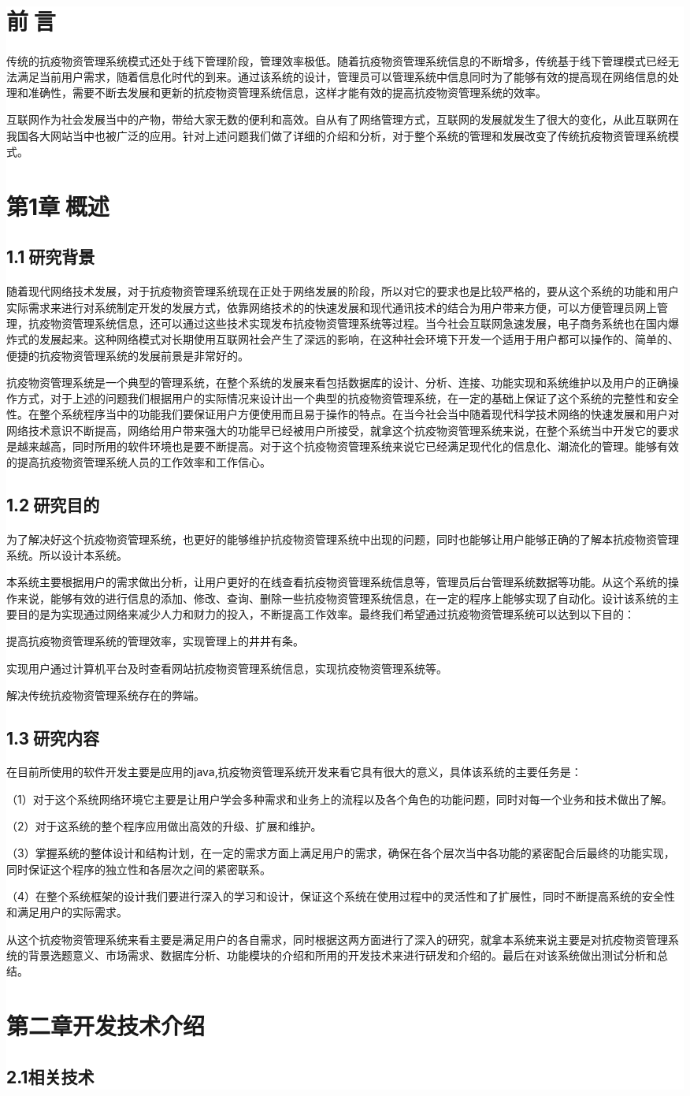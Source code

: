 # **前 言**

传统的抗疫物资管理系统模式还处于线下管理阶段，管理效率极低。随着抗疫物资管理系统信息的不断增多，传统基于线下管理模式已经无法满足当前用户需求，随着信息化时代的到来。通过该系统的设计，管理员可以管理系统中信息同时为了能够有效的提高现在网络信息的处理和准确性，需要不断去发展和更新的抗疫物资管理系统信息，这样才能有效的提高抗疫物资管理系统的效率。

互联网作为社会发展当中的产物，带给大家无数的便利和高效。自从有了网络管理方式，互联网的发展就发生了很大的变化，从此互联网在我国各大网站当中也被广泛的应用。针对上述问题我们做了详细的介绍和分析，对于整个系统的管理和发展改变了传统抗疫物资管理系统模式。

# **第1章 概述**

## **1.1 研究背景**

随着现代网络技术发展，对于抗疫物资管理系统现在正处于网络发展的阶段，所以对它的要求也是比较严格的，要从这个系统的功能和用户实际需求来进行对系统制定开发的发展方式，依靠网络技术的的快速发展和现代通讯技术的结合为用户带来方便，可以方便管理员网上管理，抗疫物资管理系统信息，还可以通过这些技术实现发布抗疫物资管理系统等过程。当今社会互联网急速发展，电子商务系统也在国内爆炸式的发展起来。这种网络模式对长期使用互联网社会产生了深远的影响，在这种社会环境下开发一个适用于用户都可以操作的、简单的、便捷的抗疫物资管理系统的发展前景是非常好的。

抗疫物资管理系统是一个典型的管理系统，在整个系统的发展来看包括数据库的设计、分析、连接、功能实现和系统维护以及用户的正确操作方式，对于上述的问题我们根据用户的实际情况来设计出一个典型的抗疫物资管理系统，在一定的基础上保证了这个系统的完整性和安全性。在整个系统程序当中的功能我们要保证用户方便使用而且易于操作的特点。在当今社会当中随着现代科学技术网络的快速发展和用户对网络技术意识不断提高，网络给用户带来强大的功能早已经被用户所接受，就拿这个抗疫物资管理系统来说，在整个系统当中开发它的要求是越来越高，同时所用的软件环境也是要不断提高。对于这个抗疫物资管理系统来说它已经满足现代化的信息化、潮流化的管理。能够有效的提高抗疫物资管理系统人员的工作效率和工作信心。

## **1.2 研究目的**

为了解决好这个抗疫物资管理系统，也更好的能够维护抗疫物资管理系统中出现的问题，同时也能够让用户能够正确的了解本抗疫物资管理系统。所以设计本系统。

本系统主要根据用户的需求做出分析，让用户更好的在线查看抗疫物资管理系统信息等，管理员后台管理系统数据等功能。从这个系统的操作来说，能够有效的进行信息的添加、修改、查询、删除一些抗疫物资管理系统信息，在一定的程序上能够实现了自动化。设计该系统的主要目的是为实现通过网络来减少人力和财力的投入，不断提高工作效率。最终我们希望通过抗疫物资管理系统可以达到以下目的：

提高抗疫物资管理系统的管理效率，实现管理上的井井有条。

实现用户通过计算机平台及时查看网站抗疫物资管理系统信息，实现抗疫物资管理系统等。

解决传统抗疫物资管理系统存在的弊端。

## **1.3 研究内容**

在目前所使用的软件开发主要是应用的java,抗疫物资管理系统开发来看它具有很大的意义，具体该系统的主要任务是：

（1）对于这个系统网络环境它主要是让用户学会多种需求和业务上的流程以及各个角色的功能问题，同时对每一个业务和技术做出了解。

（2）对于这系统的整个程序应用做出高效的升级、扩展和维护。

（3）掌握系统的整体设计和结构计划，在一定的需求方面上满足用户的需求，确保在各个层次当中各功能的紧密配合后最终的功能实现，同时保证这个程序的独立性和各层次之间的紧密联系。

（4）在整个系统框架的设计我们要进行深入的学习和设计，保证这个系统在使用过程中的灵活性和了扩展性，同时不断提高系统的安全性和满足用户的实际需求。

从这个抗疫物资管理系统来看主要是满足用户的各自需求，同时根据这两方面进行了深入的研究，就拿本系统来说主要是对抗疫物资管理系统的背景选题意义、市场需求、数据库分析、功能模块的介绍和所用的开发技术来进行研发和介绍的。最后在对该系统做出测试分析和总结。

# **第二章开发技术介绍**

## **2.1相关技术**
